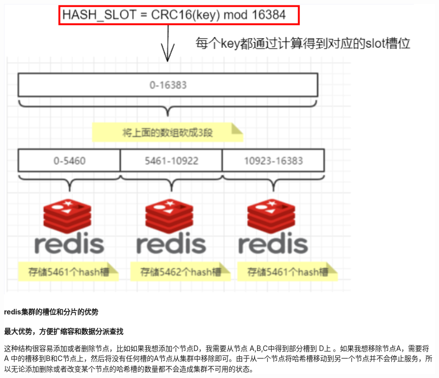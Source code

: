 ![image-20250420150133953](/redisImages/image-20250420150133953.png)

#### redis集群的槽位和分片的优势

**最大优势，方便扩缩容和数据分派查找**

这种结构很容易添加或者删除节点，比如如果我想添加个节点D，我需要从节点 A,B,C中得到部分槽到 D上 。如果我想移除节点A，需要将 A 中的槽移到B和C节点上，然后将没有任何槽的A节点从集群中移除即可。由于从一个节点将哈希槽移动到另一个节点并不会停止服务，所以无论添加删除或者改变某个节点的哈希槽的数量都不会造成集群不可用的状态。
